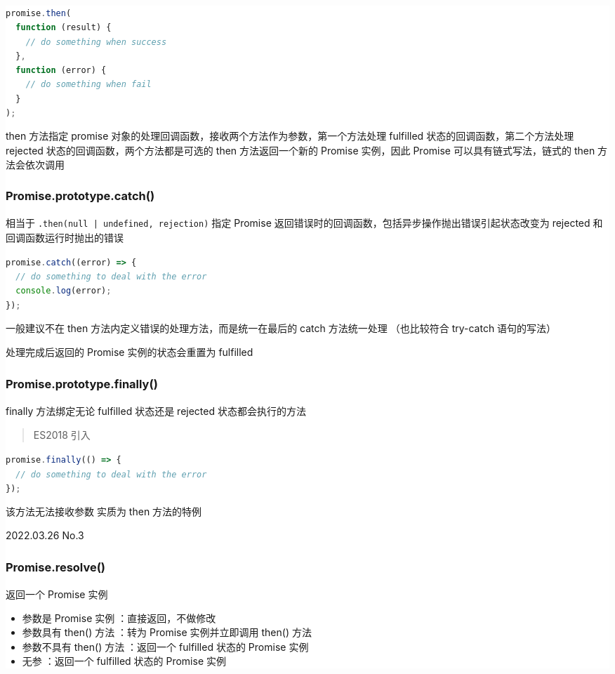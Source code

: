 ```js
promise.then(
  function (result) {
    // do something when success
  },
  function (error) {
    // do something when fail
  }
);
```

then 方法指定 promise 对象的处理回调函数，接收两个方法作为参数，第一个方法处理 fulfilled 状态的回调函数，第二个方法处理 rejected 状态的回调函数，两个方法都是可选的
then 方法返回一个新的 Promise 实例，因此 Promise 可以具有链式写法，链式的 then 方法会依次调用

### Promise.prototype.catch()

相当于 `.then(null | undefined, rejection)` 指定 Promise 返回错误时的回调函数，包括异步操作抛出错误引起状态改变为 rejected 和回调函数运行时抛出的错误

```js
promise.catch((error) => {
  // do something to deal with the error
  console.log(error);
});
```

一般建议不在 then 方法内定义错误的处理方法，而是统一在最后的 catch 方法统一处理
（也比较符合 try-catch 语句的写法）

处理完成后返回的 Promise 实例的状态会重置为 fulfilled

### Promise.prototype.finally()

finally 方法绑定无论 fulfilled 状态还是 rejected 状态都会执行的方法

> ES2018 引入

```js
promise.finally(() => {
  // do something to deal with the error
});
```

该方法无法接收参数
实质为 then 方法的特例

2022.03.26
No.3

### Promise.resolve()

返回一个 Promise 实例

- 参数是 Promise 实例 ：直接返回，不做修改
- 参数具有 then() 方法 ：转为 Promise 实例并立即调用 then() 方法
- 参数不具有 then() 方法 ：返回一个 fulfilled 状态的 Promise 实例
- 无参 ：返回一个 fulfilled 状态的 Promise 实例
